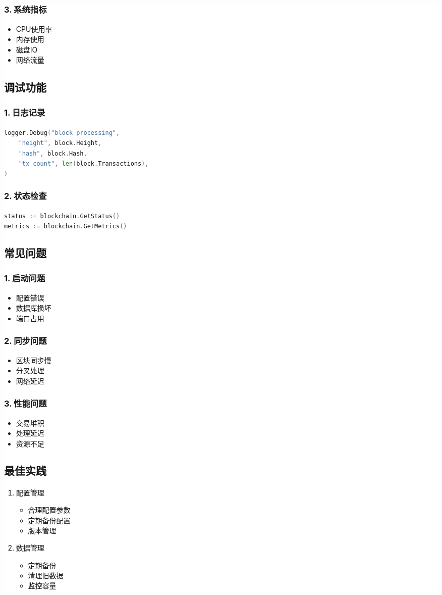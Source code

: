 ### 3. 系统指标
- CPU使用率
- 内存使用
- 磁盘IO
- 网络流量

## 调试功能

### 1. 日志记录
```go
logger.Debug("block processing",
    "height", block.Height,
    "hash", block.Hash,
    "tx_count", len(block.Transactions),
)
```

### 2. 状态检查
```go
status := blockchain.GetStatus()
metrics := blockchain.GetMetrics()
```

## 常见问题

### 1. 启动问题
- 配置错误
- 数据库损坏
- 端口占用

### 2. 同步问题
- 区块同步慢
- 分叉处理
- 网络延迟

### 3. 性能问题
- 交易堆积
- 处理延迟
- 资源不足

## 最佳实践

1. 配置管理
   - 合理配置参数
   - 定期备份配置
   - 版本管理

2. 数据管理
   - 定期备份
   - 清理旧数据
   - 监控容量
